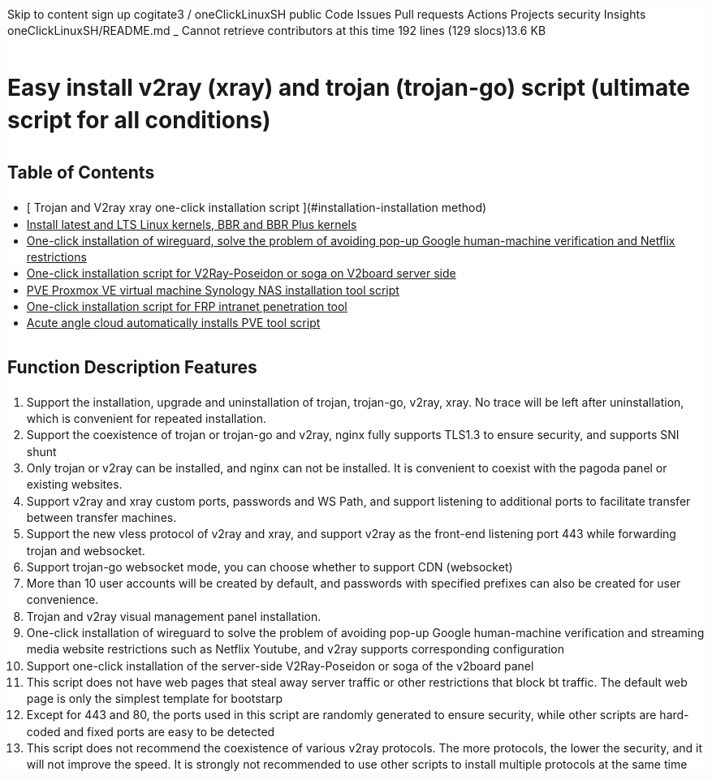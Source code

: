 
Skip to content
sign up
cogitate3
/
oneClickLinuxSH
public
Code
Issues
Pull requests
Actions
Projects
security
Insights
oneClickLinuxSH/README.md _
Cannot retrieve contributors at this time
192 lines (129 slocs)13.6 KB

#  Easy install v2ray (xray) and trojan (trojan-go) script (ultimate script for all conditions)
 
 
##  Table of Contents
 
* [ Trojan and V2ray xray one-click installation script ](#installation-installation method)
* [ Install latest and LTS Linux kernels, BBR and BBR Plus kernels ](#installation-linux-kernel-wireguard)
* [ One-click installation of wireguard, solve the problem of avoiding pop-up Google human-machine verification and Netflix restrictions ](#installation-linux-kernel-wireguard)
* [ One-click installation script for V2Ray-Poseidon or soga on V2board server side ](#installation-soga)
* [ PVE Proxmox VE virtual machine Synology NAS installation tool script ](/dsm/readme.md)
* [ One-click installation script for FRP intranet penetration tool ](/dsm/readme.md)
* [ Acute angle cloud automatically installs PVE tool script ](/acuteangle/readme.md)
 
 
##  Function Description Features
 
1. Support the installation, upgrade and uninstallation of trojan, trojan-go, v2ray, xray. No trace will be left after uninstallation, which is convenient for repeated installation.
2. Support the coexistence of trojan or trojan-go and v2ray, nginx fully supports TLS1.3 to ensure security, and supports SNI shunt
3. Only trojan or v2ray can be installed, and nginx can not be installed. It is convenient to coexist with the pagoda panel or existing websites.
4. Support v2ray and xray custom ports, passwords and WS Path, and support listening to additional ports to facilitate transfer between transfer machines.
5. Support the new vless protocol of v2ray and xray, and support v2ray as the front-end listening port 443 while forwarding trojan and websocket.
6. Support trojan-go websocket mode, you can choose whether to support CDN (websocket)
7. More than 10 user accounts will be created by default, and passwords with specified prefixes can also be created for user convenience.
8. Trojan and v2ray visual management panel installation.
9. One-click installation of wireguard to solve the problem of avoiding pop-up Google human-machine verification and streaming media website restrictions such as Netflix Youtube, and v2ray supports corresponding configuration
10. Support one-click installation of the server-side V2Ray-Poseidon or soga of the v2board panel
12. This script does not have web pages that steal away server traffic or other restrictions that block bt traffic. The default web page is only the simplest template for bootstarp
13. Except for 443 and 80, the ports used in this script are randomly generated to ensure security, while other scripts are hard-coded and fixed ports are easy to be detected
14. This script does not recommend the coexistence of various v2ray protocols. The more protocols, the lower the security, and it will not improve the speed. It is strongly not recommended to use other scripts to install multiple protocols at the same time
 